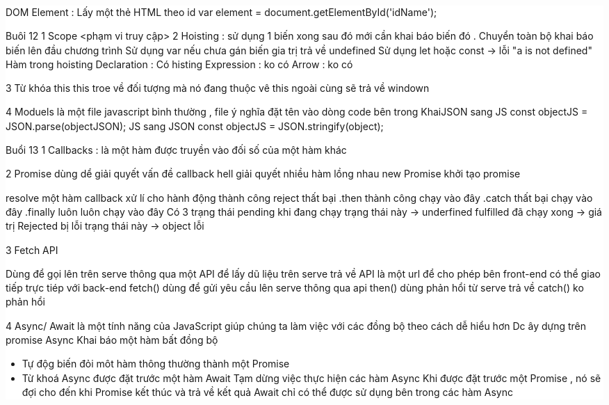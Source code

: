 


DOM Element : Lấy một thẻ HTML theo id var element = document.getElementById('idName');



Buôỉ 12
1 Scope <phạm vi truy cập>
2 Hoisting : sử dụng 1 biến xong sau đó mới cần khai báo biến đó . Chuyển toàn bộ khai báo biến lên đầu chương trình 
Sử dụng var nếu chưa gán biến gia trị trả về undefined
Sử dụng let hoặc const -> lỗi "a is not defined" 
Hàm trong hoisting 
Declaration : Có histing 
Expression : ko có 
Arrow : ko có 

3 Từ khóa this 
this troe về đối tượng mà nó đang thuộc vê 
this ngoài cùng sẽ trả về windown 

4 Moduels là một file javascript bình thường , file ý nghĩa đặt tên vào dòng code bên trong 
KhaiJSON sang JS const objectJS = JSON.parse(objectJSON);
JS sang JSON const objectJS = JSON.stringify(object);


Buổi 13 
1  Callbacks : là một hàm được truyền vào đối số của một hàm khác 

2 Promise dùng dể giải quyết vấn đề callback hell giải quyết nhiều hàm lồng nhau 
new Promise khởi tạo promise 

resolve một hàm callback xử lí cho hành động thành công 
reject thất bại
.then thành công chạy vào đây
.catch thất bại chạy vào đây 
.finally luôn luôn chạy vào đây 
Có 3 trạng thái 
pending khi đang chạy trạng thái này -> underfined
fulfilled đã chạy xong  -> giá trị 
Rejected bị lỗi trạng thái này -> object lỗi 

3 Fetch API

Dùng để gọi lên trên serve thông qua một API để lấy dũ liệu trên serve trả về 
API là một url để cho phép bên front-end có thể giao tiếp trực tiép với back-end 
fetch() dùng để gửi yêu cầu lên serve  thông qua api 
then() dùng phản hổi từ serve trả về
catch() ko phản hổi 

4 Async/ Await là một tính năng của JavaScript giúp chúng ta làm việc với các đồng bộ  theo cách dễ hiểu hơn 
Dc ây dựng trên promise 
Async Khai báo một hàm bất đồng bộ 
- Tự độg biến đỏi môt hàm thông thường thành một Promise 
- Từ khoá Async được đặt trước một hàm 
Await Tạm dừng việc thực hiện các hàm Async
Khi được đặt trước một Promise , nó sẽ đợi cho đến khi Promise kết thúc và trả về kết quả 
Await chỉ có thể được sử dụng bên trong các hàm Async 
